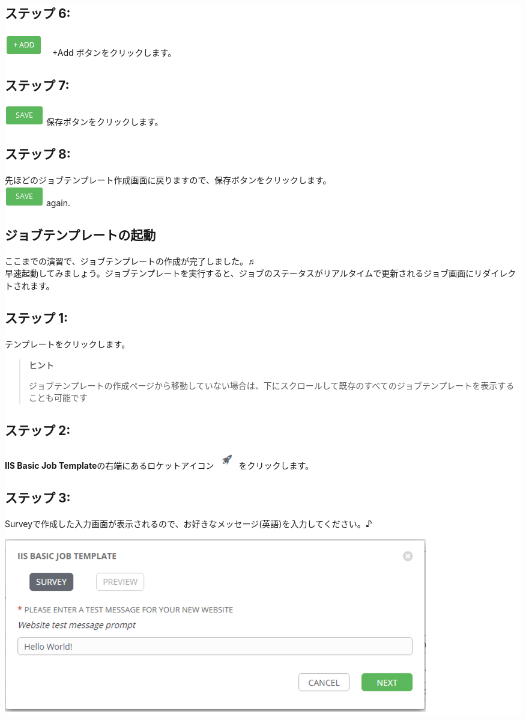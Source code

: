 ステップ 6:
-------

![Add](images/at_add.png)　+Add ボタンをクリックします。  

ステップ 7:
-------

![Add](images/at_save.png) 保存ボタンをクリックします。  

ステップ 8:
-------

先ほどのジョブテンプレート作成画面に戻りますので、保存ボタンをクリックします。  
![Add](images/at_save.png) again.

ジョブテンプレートの起動
-------

ここまでの演習で、ジョブテンプレートの作成が完了しました。♬  
早速起動してみましょう。ジョブテンプレートを実行すると、ジョブのステータスがリアルタイムで更新されるジョブ画面にリダイレクトされます。  

ステップ 1:
-------

テンプレートをクリックします。  

> **ヒント**
>
> ジョブテンプレートの作成ページから移動していない場合は、下にスクロールして既存のすべてのジョブテンプレートを表示することも可能です  

ステップ 2:
-------

**IIS Basic Job Template**の右端にあるロケットアイコン ![Add](images/at_launch_icon.png) をクリックします。  

ステップ 3:
-------

Surveyで作成した入力画面が表示されるので、お好きなメッセージ(英語)を入力してください。♪  

![Survey Prompt](images/4-survey-prompt.png)
